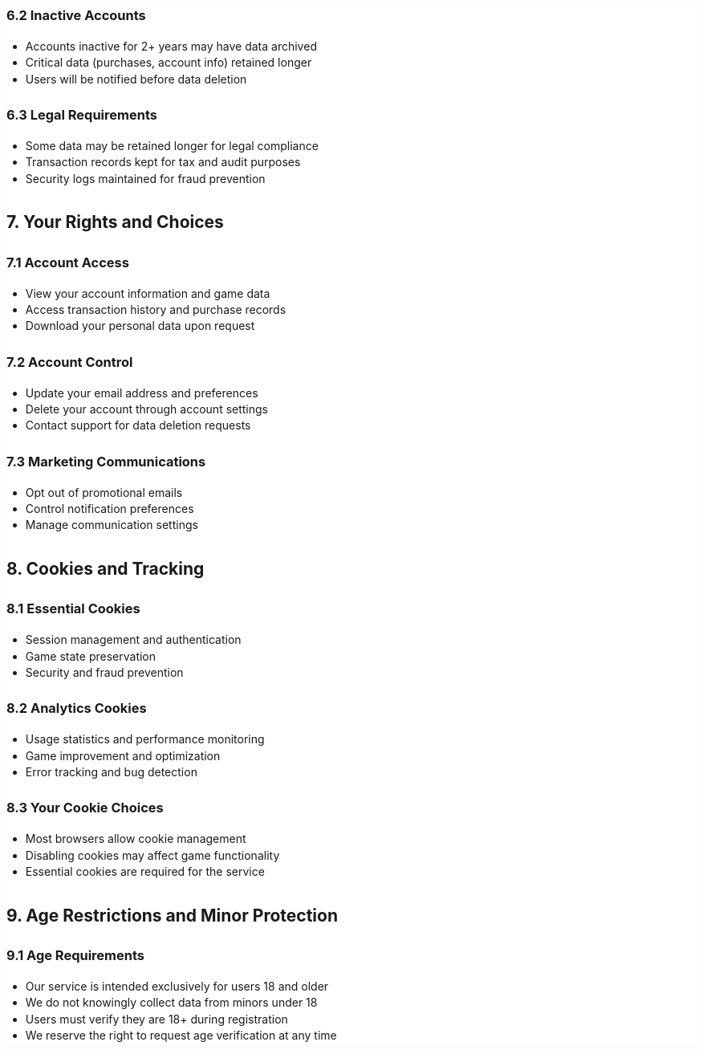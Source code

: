 ### 6.2 Inactive Accounts
- Accounts inactive for 2+ years may have data archived
- Critical data (purchases, account info) retained longer
- Users will be notified before data deletion

### 6.3 Legal Requirements
- Some data may be retained longer for legal compliance
- Transaction records kept for tax and audit purposes
- Security logs maintained for fraud prevention

## 7. Your Rights and Choices

### 7.1 Account Access
- View your account information and game data
- Access transaction history and purchase records
- Download your personal data upon request

### 7.2 Account Control
- Update your email address and preferences
- Delete your account through account settings
- Contact support for data deletion requests

### 7.3 Marketing Communications
- Opt out of promotional emails
- Control notification preferences
- Manage communication settings

## 8. Cookies and Tracking

### 8.1 Essential Cookies
- Session management and authentication
- Game state preservation
- Security and fraud prevention

### 8.2 Analytics Cookies
- Usage statistics and performance monitoring
- Game improvement and optimization
- Error tracking and bug detection

### 8.3 Your Cookie Choices
- Most browsers allow cookie management
- Disabling cookies may affect game functionality
- Essential cookies are required for the service

## 9. Age Restrictions and Minor Protection

### 9.1 Age Requirements
- Our service is intended exclusively for users 18 and older
- We do not knowingly collect data from minors under 18
- Users must verify they are 18+ during registration
- We reserve the right to request age verification at any time
